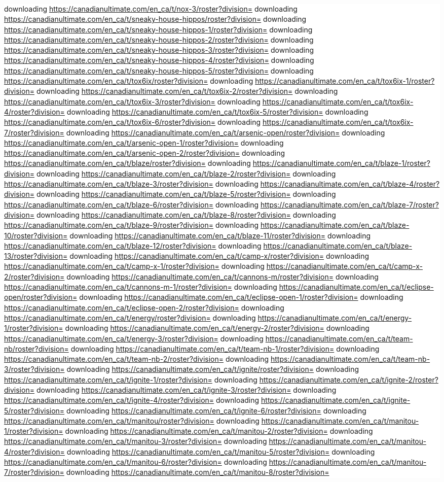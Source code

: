 downloading https://canadianultimate.com/en_ca/t/nox-3/roster?division=
downloading https://canadianultimate.com/en_ca/t/sneaky-house-hippos/roster?division=
downloading https://canadianultimate.com/en_ca/t/sneaky-house-hippos-1/roster?division=
downloading https://canadianultimate.com/en_ca/t/sneaky-house-hippos-2/roster?division=
downloading https://canadianultimate.com/en_ca/t/sneaky-house-hippos-3/roster?division=
downloading https://canadianultimate.com/en_ca/t/sneaky-house-hippos-4/roster?division=
downloading https://canadianultimate.com/en_ca/t/sneaky-house-hippos-5/roster?division=
downloading https://canadianultimate.com/en_ca/t/tox6ix/roster?division=
downloading https://canadianultimate.com/en_ca/t/tox6ix-1/roster?division=
downloading https://canadianultimate.com/en_ca/t/tox6ix-2/roster?division=
downloading https://canadianultimate.com/en_ca/t/tox6ix-3/roster?division=
downloading https://canadianultimate.com/en_ca/t/tox6ix-4/roster?division=
downloading https://canadianultimate.com/en_ca/t/tox6ix-5/roster?division=
downloading https://canadianultimate.com/en_ca/t/tox6ix-6/roster?division=
downloading https://canadianultimate.com/en_ca/t/tox6ix-7/roster?division=
downloading https://canadianultimate.com/en_ca/t/arsenic-open/roster?division=
downloading https://canadianultimate.com/en_ca/t/arsenic-open-1/roster?division=
downloading https://canadianultimate.com/en_ca/t/arsenic-open-2/roster?division=
downloading https://canadianultimate.com/en_ca/t/blaze/roster?division=
downloading https://canadianultimate.com/en_ca/t/blaze-1/roster?division=
downloading https://canadianultimate.com/en_ca/t/blaze-2/roster?division=
downloading https://canadianultimate.com/en_ca/t/blaze-3/roster?division=
downloading https://canadianultimate.com/en_ca/t/blaze-4/roster?division=
downloading https://canadianultimate.com/en_ca/t/blaze-5/roster?division=
downloading https://canadianultimate.com/en_ca/t/blaze-6/roster?division=
downloading https://canadianultimate.com/en_ca/t/blaze-7/roster?division=
downloading https://canadianultimate.com/en_ca/t/blaze-8/roster?division=
downloading https://canadianultimate.com/en_ca/t/blaze-9/roster?division=
downloading https://canadianultimate.com/en_ca/t/blaze-10/roster?division=
downloading https://canadianultimate.com/en_ca/t/blaze-11/roster?division=
downloading https://canadianultimate.com/en_ca/t/blaze-12/roster?division=
downloading https://canadianultimate.com/en_ca/t/blaze-13/roster?division=
downloading https://canadianultimate.com/en_ca/t/camp-x/roster?division=
downloading https://canadianultimate.com/en_ca/t/camp-x-1/roster?division=
downloading https://canadianultimate.com/en_ca/t/camp-x-2/roster?division=
downloading https://canadianultimate.com/en_ca/t/cannons-m/roster?division=
downloading https://canadianultimate.com/en_ca/t/cannons-m-1/roster?division=
downloading https://canadianultimate.com/en_ca/t/eclipse-open/roster?division=
downloading https://canadianultimate.com/en_ca/t/eclipse-open-1/roster?division=
downloading https://canadianultimate.com/en_ca/t/eclipse-open-2/roster?division=
downloading https://canadianultimate.com/en_ca/t/energy/roster?division=
downloading https://canadianultimate.com/en_ca/t/energy-1/roster?division=
downloading https://canadianultimate.com/en_ca/t/energy-2/roster?division=
downloading https://canadianultimate.com/en_ca/t/energy-3/roster?division=
downloading https://canadianultimate.com/en_ca/t/team-nb/roster?division=
downloading https://canadianultimate.com/en_ca/t/team-nb-1/roster?division=
downloading https://canadianultimate.com/en_ca/t/team-nb-2/roster?division=
downloading https://canadianultimate.com/en_ca/t/team-nb-3/roster?division=
downloading https://canadianultimate.com/en_ca/t/ignite/roster?division=
downloading https://canadianultimate.com/en_ca/t/ignite-1/roster?division=
downloading https://canadianultimate.com/en_ca/t/ignite-2/roster?division=
downloading https://canadianultimate.com/en_ca/t/ignite-3/roster?division=
downloading https://canadianultimate.com/en_ca/t/ignite-4/roster?division=
downloading https://canadianultimate.com/en_ca/t/ignite-5/roster?division=
downloading https://canadianultimate.com/en_ca/t/ignite-6/roster?division=
downloading https://canadianultimate.com/en_ca/t/manitou/roster?division=
downloading https://canadianultimate.com/en_ca/t/manitou-1/roster?division=
downloading https://canadianultimate.com/en_ca/t/manitou-2/roster?division=
downloading https://canadianultimate.com/en_ca/t/manitou-3/roster?division=
downloading https://canadianultimate.com/en_ca/t/manitou-4/roster?division=
downloading https://canadianultimate.com/en_ca/t/manitou-5/roster?division=
downloading https://canadianultimate.com/en_ca/t/manitou-6/roster?division=
downloading https://canadianultimate.com/en_ca/t/manitou-7/roster?division=
downloading https://canadianultimate.com/en_ca/t/manitou-8/roster?division=